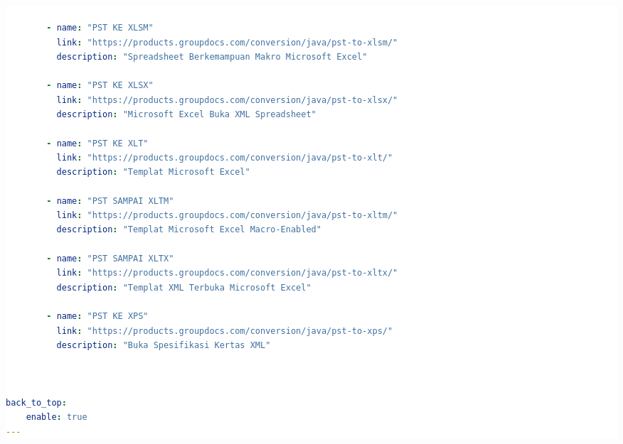 ```yaml

        - name: "PST KE XLSM"
          link: "https://products.groupdocs.com/conversion/java/pst-to-xlsm/"
          description: "Spreadsheet Berkemampuan Makro Microsoft Excel"

        - name: "PST KE XLSX"
          link: "https://products.groupdocs.com/conversion/java/pst-to-xlsx/"
          description: "Microsoft Excel Buka XML Spreadsheet"

        - name: "PST KE XLT"
          link: "https://products.groupdocs.com/conversion/java/pst-to-xlt/"
          description: "Templat Microsoft Excel"

        - name: "PST SAMPAI XLTM"
          link: "https://products.groupdocs.com/conversion/java/pst-to-xltm/"
          description: "Templat Microsoft Excel Macro-Enabled"

        - name: "PST SAMPAI XLTX"
          link: "https://products.groupdocs.com/conversion/java/pst-to-xltx/"
          description: "Templat XML Terbuka Microsoft Excel"

        - name: "PST KE XPS"
          link: "https://products.groupdocs.com/conversion/java/pst-to-xps/"
          description: "Buka Spesifikasi Kertas XML"



back_to_top:
    enable: true
---
```

